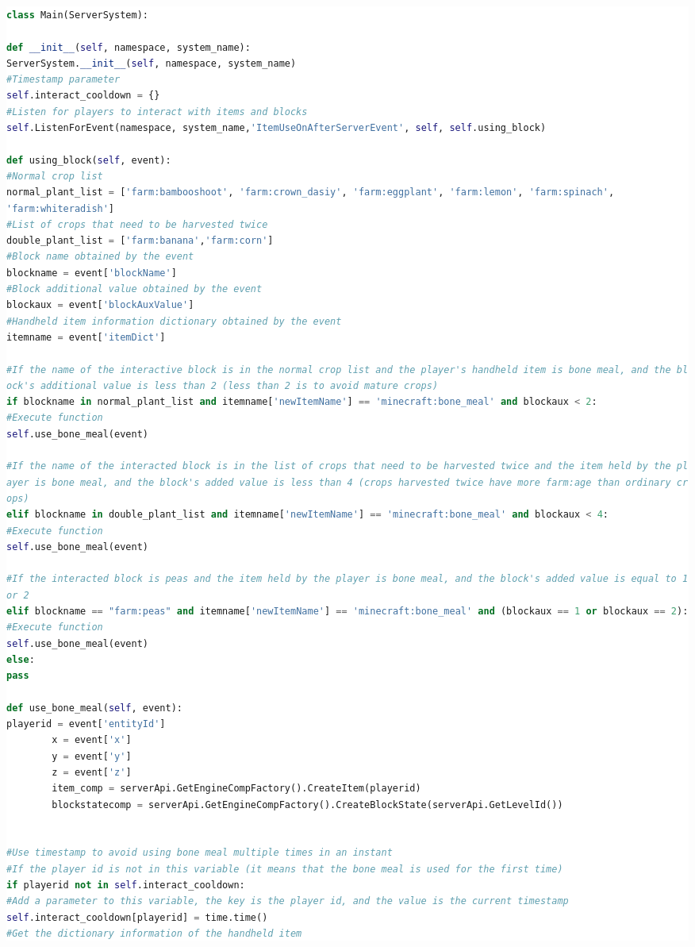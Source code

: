 ```python 
class Main(ServerSystem): 

def __init__(self, namespace, system_name): 
ServerSystem.__init__(self, namespace, system_name) 
#Timestamp parameter 
self.interact_cooldown = {} 
#Listen for players to interact with items and blocks 
self.ListenForEvent(namespace, system_name,'ItemUseOnAfterServerEvent', self, self.using_block) 

def using_block(self, event): 
#Normal crop list 
normal_plant_list = ['farm:bambooshoot', 'farm:crown_dasiy', 'farm:eggplant', 'farm:lemon', 'farm:spinach', 
'farm:whiteradish'] 
#List of crops that need to be harvested twice 
double_plant_list = ['farm:banana','farm:corn'] 
#Block name obtained by the event 
blockname = event['blockName'] 
#Block additional value obtained by the event 
blockaux = event['blockAuxValue'] 
#Handheld item information dictionary obtained by the event 
itemname = event['itemDict'] 

#If the name of the interactive block is in the normal crop list and the player's handheld item is bone meal, and the block's additional value is less than 2 (less than 2 is to avoid mature crops) 
if blockname in normal_plant_list and itemname['newItemName'] == 'minecraft:bone_meal' and blockaux < 2: 
#Execute function 
self.use_bone_meal(event) 

#If the name of the interacted block is in the list of crops that need to be harvested twice and the item held by the player is bone meal, and the block's added value is less than 4 (crops harvested twice have more farm:age than ordinary crops) 
elif blockname in double_plant_list and itemname['newItemName'] == 'minecraft:bone_meal' and blockaux < 4: 
#Execute function 
self.use_bone_meal(event) 

#If the interacted block is peas and the item held by the player is bone meal, and the block's added value is equal to 1 or 2 
elif blockname == "farm:peas" and itemname['newItemName'] == 'minecraft:bone_meal' and (blockaux == 1 or blockaux == 2): 
#Execute function 
self.use_bone_meal(event) 
else: 
pass 

def use_bone_meal(self, event): 
playerid = event['entityId']
        x = event['x']
        y = event['y']
        z = event['z']
        item_comp = serverApi.GetEngineCompFactory().CreateItem(playerid)
        blockstatecomp = serverApi.GetEngineCompFactory().CreateBlockState(serverApi.GetLevelId())


#Use timestamp to avoid using bone meal multiple times in an instant 
#If the player id is not in this variable (it means that the bone meal is used for the first time) 
if playerid not in self.interact_cooldown: 
#Add a parameter to this variable, the key is the player id, and the value is the current timestamp 
self.interact_cooldown[playerid] = time.time() 
#Get the dictionary information of the handheld item 
```